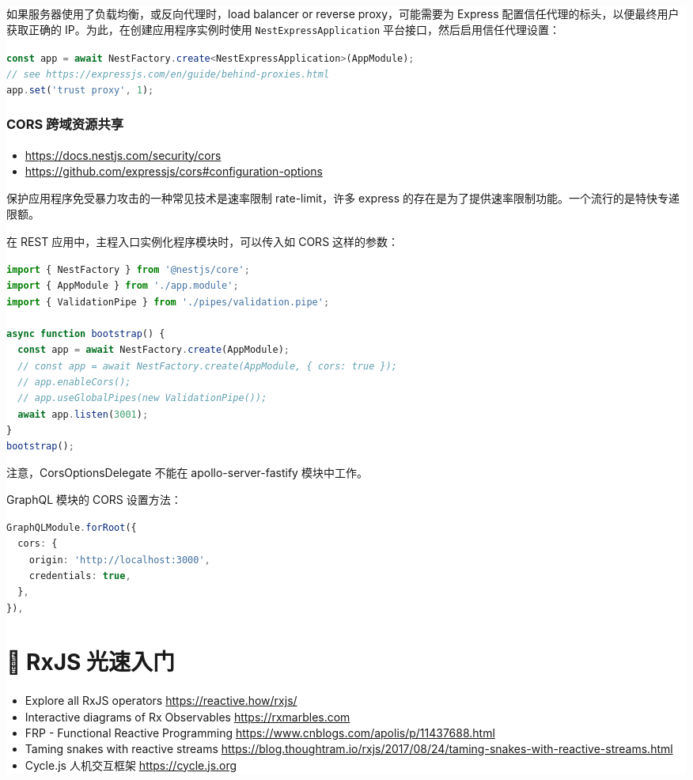 如果服务器使用了负载均衡，或反向代理时，load balancer or reverse proxy，可能需要为 Express 配置信任代理的标头，以便最终用户获取正确的 IP。为此，在创建应用程序实例时使用 `NestExpressApplication` 平台接口，然后启用信任代理设置：

```ts
const app = await NestFactory.create<NestExpressApplication>(AppModule);
// see https://expressjs.com/en/guide/behind-proxies.html
app.set('trust proxy', 1);
```



### CORS 跨域资源共享
- https://docs.nestjs.com/security/cors
- https://github.com/expressjs/cors#configuration-options

保护应用程序免受暴力攻击的一种常见技术是速率限制 rate-limit，许多 express 的存在是为了提供速率限制功能。一个流行的是特快专递限额。

在 REST 应用中，主程入口实例化程序模块时，可以传入如 CORS 这样的参数：

```ts
import { NestFactory } from '@nestjs/core';
import { AppModule } from './app.module';
import { ValidationPipe } from './pipes/validation.pipe';

async function bootstrap() {
  const app = await NestFactory.create(AppModule);
  // const app = await NestFactory.create(AppModule, { cors: true });
  // app.enableCors();
  // app.useGlobalPipes(new ValidationPipe());
  await app.listen(3001);
}
bootstrap();
```

注意，CorsOptionsDelegate 不能在 apollo-server-fastify 模块中工作。

GraphQL 模块的 CORS 设置方法：

```ts
GraphQLModule.forRoot({
  cors: {
    origin: 'http://localhost:3000',
    credentials: true,
  },
}),
```



# 🚩 RxJS 光速入门
- Explore all RxJS operators https://reactive.how/rxjs/
- Interactive diagrams of Rx Observables https://rxmarbles.com
- FRP - Functional Reactive Programming https://www.cnblogs.com/apolis/p/11437688.html
- Taming snakes with reactive streams https://blog.thoughtram.io/rxjs/2017/08/24/taming-snakes-with-reactive-streams.html
- Cycle.js 人机交互框架 https://cycle.js.org
